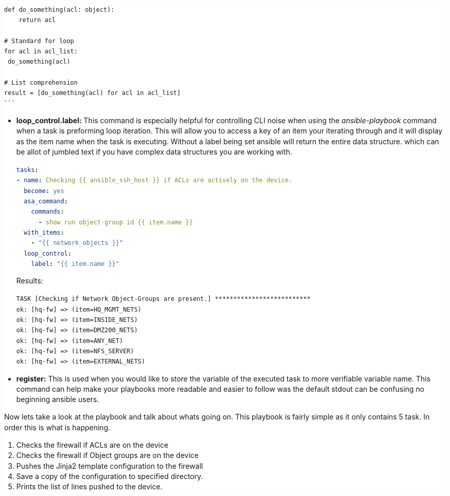     def do_something(acl: object):
        return acl
        
    # Standard for loop   
    for acl in acl_list:
     do_something(acl)
    
    # List comprehension
    result = [do_something(acl) for acl in acl_list]
    ```
- **loop_control.label:** This command is especially helpful for controlling CLI noise when using the *ansible-playbook* command when a task is preforming loop iteration. 
This will allow you to access a key of an item your iterating through and it will display as the item name when the task is executing. Without a label being set ansible will return the entire 
data structure. which can be allot of jumbled text if you have complex data structures you are working with. 
    ```yaml
    tasks:
    - name: Checking {{ ansible_ssh_host }} if ACLs are actively on the device.
      become: yes
      asa_command:
        commands:
          - show run object-group id {{ item.name }}
      with_items:
        - "{{ network_objects }}"
      loop_control:
        label: "{{ item.name }}"  
  
    ```
    Results: 
    ```text
    TASK [Checking if Network Object-Groups are present.] **************************
    ok: [hq-fw] => (item=HQ_MGMT_NETS)
    ok: [hq-fw] => (item=INSIDE_NETS)
    ok: [hq-fw] => (item=DMZ200_NETS)
    ok: [hq-fw] => (item=ANY_NET)
    ok: [hq-fw] => (item=NFS_SERVER)
    ok: [hq-fw] => (item=EXTERNAL_NETS)
    ```

- **register:** This is used when you would like to store the variable of the executed task to more verifiable variable name. This command can help 
make your playbooks more readable and easier to follow was the default stdout can be confusing no beginning ansible users.


Now lets take a look at the playbook and talk about whats going on. This playbook is fairly simple as it only contains 5 task.
In order this is what is happening.

1. Checks the firewall if ACLs are on the device
2. Checks the firewall if Object groups are on the device 
3. Pushes the Jinja2 template configuration to the firewall
4. Save a copy of the configuration to specified directory.
5. Prints the list of lines pushed to the device. 
